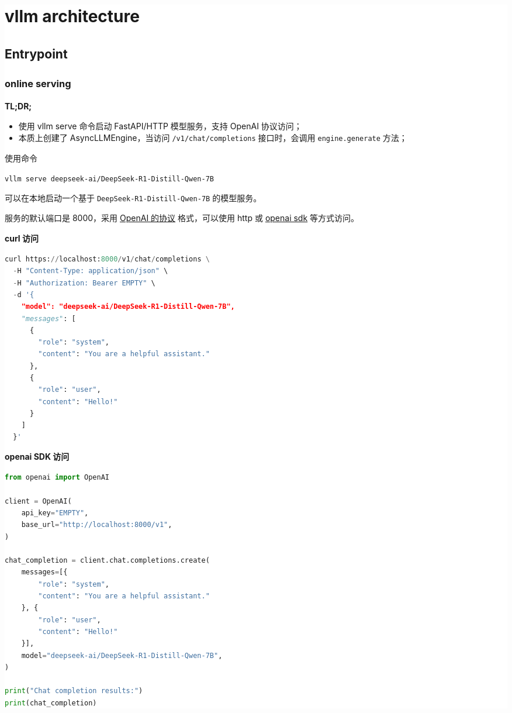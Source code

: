 
# vllm architecture

## Entrypoint

### online serving

**TL;DR;**

* 使用 vllm serve 命令启动 FastAPI/HTTP 模型服务，支持 OpenAI 协议访问；
* 本质上创建了 AsyncLLMEngine，当访问 `/v1/chat/completions` 接口时，会调用 `engine.generate` 方法；

使用命令

```bash
vllm serve deepseek-ai/DeepSeek-R1-Distill-Qwen-7B
```

可以在本地启动一个基于 `DeepSeek-R1-Distill-Qwen-7B` 的模型服务。

服务的默认端口是 8000，采用 [OpenAI 的协议](https://platform.openai.com/docs/api-reference/chat/create)
格式，可以使用 http 或 [openai sdk]() 等方式访问。

**curl 访问**

```python
curl https://localhost:8000/v1/chat/completions \
  -H "Content-Type: application/json" \
  -H "Authorization: Bearer EMPTY" \
  -d '{
    "model": "deepseek-ai/DeepSeek-R1-Distill-Qwen-7B",
    "messages": [
      {
        "role": "system",
        "content": "You are a helpful assistant."
      },
      {
        "role": "user",
        "content": "Hello!"
      }
    ]
  }'
```

**openai SDK 访问**

```python
from openai import OpenAI

client = OpenAI(
    api_key="EMPTY",
    base_url="http://localhost:8000/v1",
)

chat_completion = client.chat.completions.create(
    messages=[{
        "role": "system",
        "content": "You are a helpful assistant."
    }, {
        "role": "user",
        "content": "Hello!"
    }],
    model="deepseek-ai/DeepSeek-R1-Distill-Qwen-7B",
)

print("Chat completion results:")
print(chat_completion)
```
